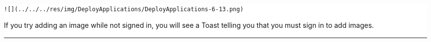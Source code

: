     ![](../../../res/img/DeployApplications/DeployApplications-6-13.png)

If you try adding an image while not signed in, you will see a Toast telling you that you must sign in to add images.

---